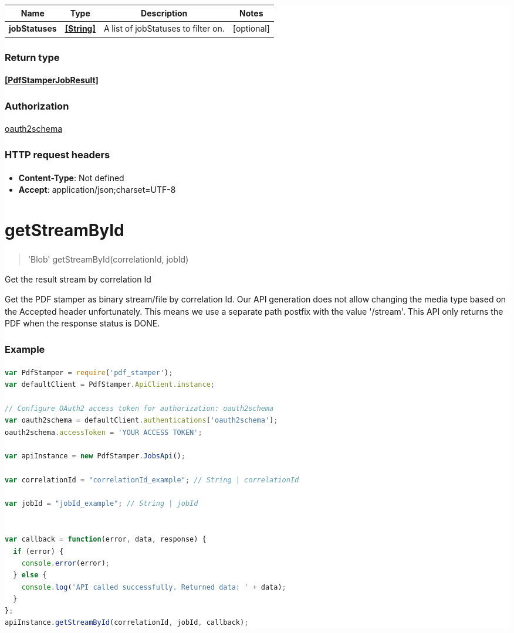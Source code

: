 Name | Type | Description  | Notes
------------- | ------------- | ------------- | -------------
 **jobStatuses** | [**[String]**](String.md)| A list of jobStatuses to filter on. | [optional] 

### Return type

[**[PdfStamperJobResult]**](PdfStamperJobResult.md)

### Authorization

[oauth2schema](../README.md#oauth2schema)

### HTTP request headers

 - **Content-Type**: Not defined
 - **Accept**: application/json;charset=UTF-8

<a name="getStreamById"></a>
# **getStreamById**
> &#39;Blob&#39; getStreamById(correlationId, jobId)

Get the result stream by correlation Id

Get the PDF stamper as binary stream/file by correlation Id.  Our API generation does not allow changing the media type based on the Accepted header unfortunately.  This means we use a separate path postfix with the value &#39;/stream&#39;.  This API only returns the PDF when the response status is DONE.

### Example
```javascript
var PdfStamper = require('pdf_stamper');
var defaultClient = PdfStamper.ApiClient.instance;

// Configure OAuth2 access token for authorization: oauth2schema
var oauth2schema = defaultClient.authentications['oauth2schema'];
oauth2schema.accessToken = 'YOUR ACCESS TOKEN';

var apiInstance = new PdfStamper.JobsApi();

var correlationId = "correlationId_example"; // String | correlationId

var jobId = "jobId_example"; // String | jobId


var callback = function(error, data, response) {
  if (error) {
    console.error(error);
  } else {
    console.log('API called successfully. Returned data: ' + data);
  }
};
apiInstance.getStreamById(correlationId, jobId, callback);
```
